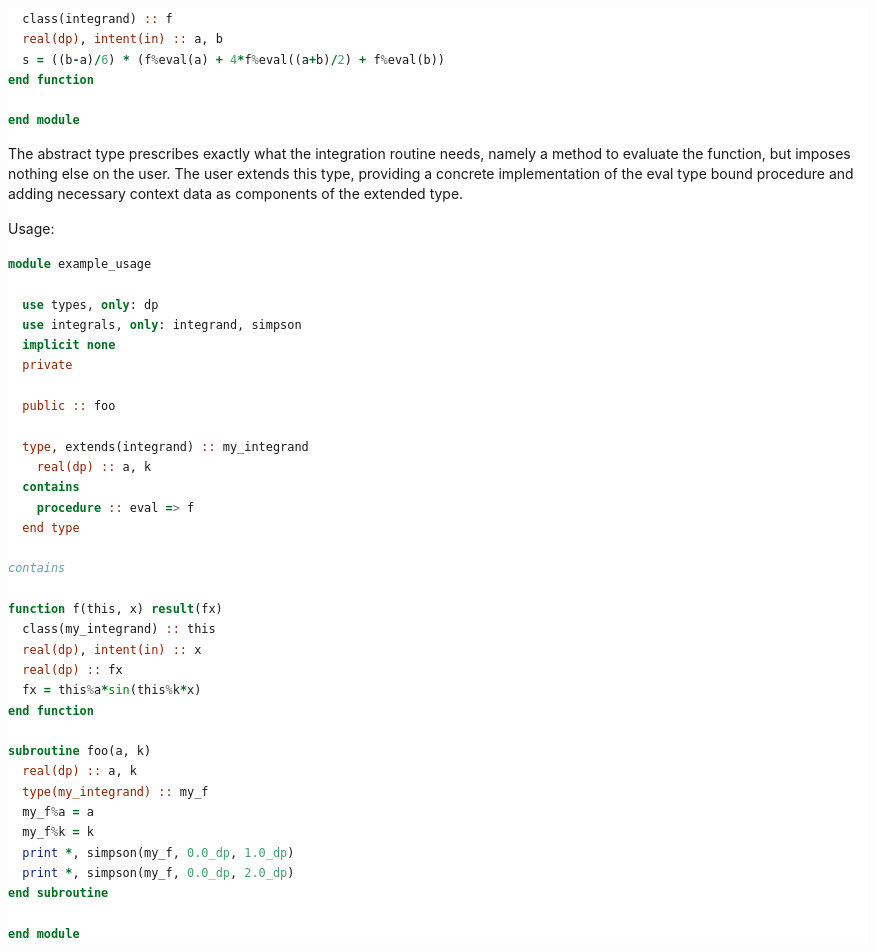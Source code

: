 ``` fortran
  class(integrand) :: f
  real(dp), intent(in) :: a, b
  s = ((b-a)/6) * (f%eval(a) + 4*f%eval((a+b)/2) + f%eval(b))
end function

end module
```

The abstract type prescribes exactly what the integration routine needs,
namely a method to evaluate the function, but imposes nothing else on
the user. The user extends this type, providing a concrete
implementation of the eval type bound procedure and adding necessary
context data as components of the extended type.

Usage:

``` fortran
module example_usage

  use types, only: dp
  use integrals, only: integrand, simpson
  implicit none
  private

  public :: foo

  type, extends(integrand) :: my_integrand
    real(dp) :: a, k
  contains
    procedure :: eval => f
  end type

contains

function f(this, x) result(fx)
  class(my_integrand) :: this
  real(dp), intent(in) :: x
  real(dp) :: fx
  fx = this%a*sin(this%k*x)
end function

subroutine foo(a, k)
  real(dp) :: a, k
  type(my_integrand) :: my_f
  my_f%a = a
  my_f%k = k
  print *, simpson(my_f, 0.0_dp, 1.0_dp)
  print *, simpson(my_f, 0.0_dp, 2.0_dp)
end subroutine

end module
```
